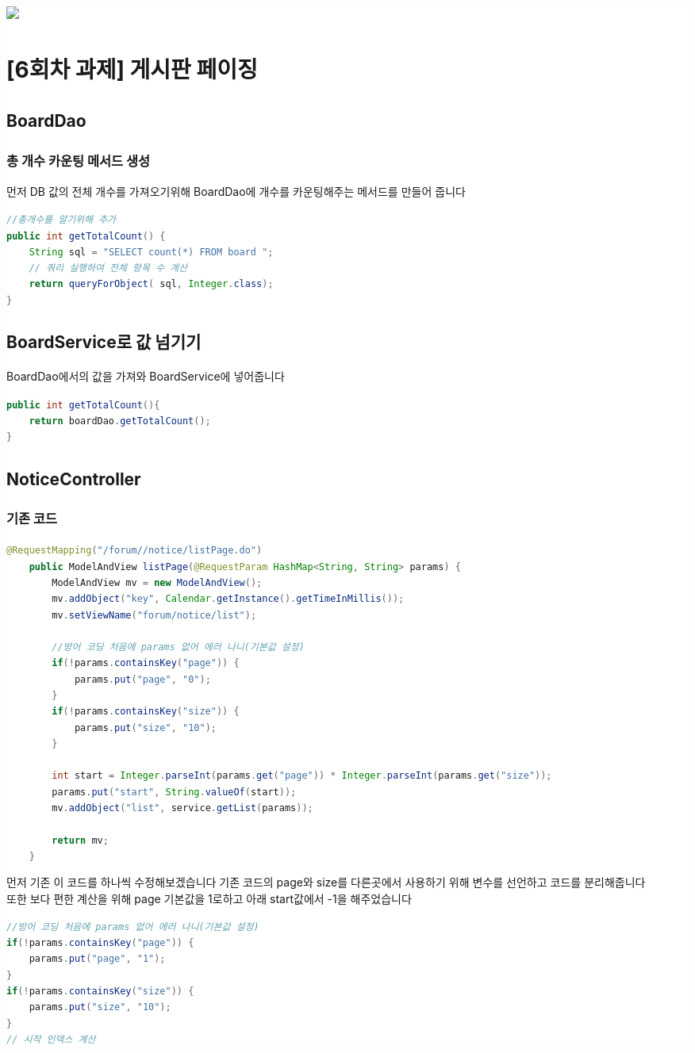 
![](https://github.com/InitTester/2024-study/assets/148026641/7088a4f5-c0ba-4926-9b43-35769ae5e052)

# [6회차 과제] 게시판 페이징
## BoardDao
### 총 개수 카운팅 메서드 생성
먼저 DB 값의 전체 개수를 가져오기위해 BoardDao에 개수를 카운팅해주는 메서드를 만들어 줍니다

```java
//총개수를 알기위해 추가
public int getTotalCount() {
    String sql = "SELECT count(*) FROM board ";
    // 쿼리 실행하여 전체 항목 수 계산
    return queryForObject( sql, Integer.class);
}
```
## BoardService로 값 넘기기
BoardDao에서의 값을 가져와 BoardService에 넣어줍니다
```java
public int getTotalCount(){
    return boardDao.getTotalCount();
}
```
## NoticeController
### 기존 코드
```java
@RequestMapping("/forum//notice/listPage.do")
	public ModelAndView listPage(@RequestParam HashMap<String, String> params) {
		ModelAndView mv = new ModelAndView();
		mv.addObject("key", Calendar.getInstance().getTimeInMillis());
		mv.setViewName("forum/notice/list");
		
		//방어 코딩 처음에 params 없어 에러 나니(기본값 설정)
		if(!params.containsKey("page")) {
			params.put("page", "0");
		}
		if(!params.containsKey("size")) {
			params.put("size", "10");
		}
		 
		int start = Integer.parseInt(params.get("page")) * Integer.parseInt(params.get("size"));
		params.put("start",	String.valueOf(start));
		mv.addObject("list", service.getList(params));

        return mv;
	}
```
먼저 기존 이 코드를 하나씩 수정해보겠습니다
기존 코드의 page와 size를 다른곳에서 사용하기 위해 변수를 선언하고 코드를 분리해줍니다    
또한 보다 편한 계산을 위해 page 기본값을 1로하고 아래 start값에서 -1을 해주었습니다
```java
//방어 코딩 처음에 params 없어 에러 나니(기본값 설정)
if(!params.containsKey("page")) {
    params.put("page", "1");
}
if(!params.containsKey("size")) {
    params.put("size", "10");
}
// 시작 인덱스 계산
```